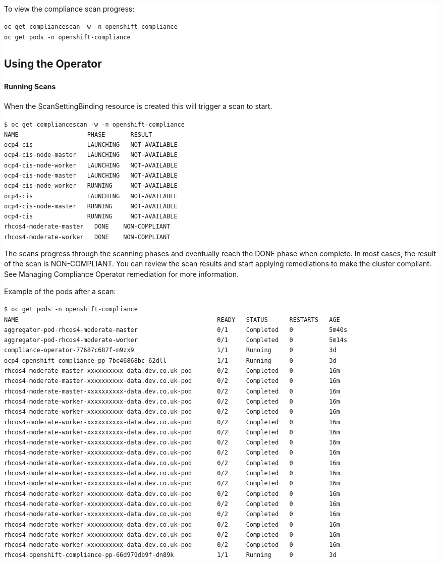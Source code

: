 To view the compliance scan progress:

    oc get compliancescan -w -n openshift-compliance
    oc get pods -n openshift-compliance 

## Using the Operator

#### Running Scans
When the ScanSettingBinding resource is created this will trigger a scan to start. 

    $ oc get compliancescan -w -n openshift-compliance 
    NAME                   PHASE       RESULT
    ocp4-cis               LAUNCHING   NOT-AVAILABLE
    ocp4-cis-node-master   LAUNCHING   NOT-AVAILABLE
    ocp4-cis-node-worker   LAUNCHING   NOT-AVAILABLE
    ocp4-cis-node-master   LAUNCHING   NOT-AVAILABLE
    ocp4-cis-node-worker   RUNNING     NOT-AVAILABLE
    ocp4-cis               LAUNCHING   NOT-AVAILABLE
    ocp4-cis-node-master   RUNNING     NOT-AVAILABLE
    ocp4-cis               RUNNING     NOT-AVAILABLE
    rhcos4-moderate-master   DONE    NON-COMPLIANT
    rhcos4-moderate-worker   DONE    NON-COMPLIANT

The scans progress through the scanning phases and eventually reach the DONE phase when complete. In most cases, the result of the scan is NON-COMPLIANT. You can review the scan results and start applying remediations to make the cluster compliant. See Managing Compliance Operator remediation for more information.

Example of the pods after a scan:

    $ oc get pods -n openshift-compliance
    NAME                                                       READY   STATUS      RESTARTS   AGE
    aggregator-pod-rhcos4-moderate-master                      0/1     Completed   0          5m40s
    aggregator-pod-rhcos4-moderate-worker                      0/1     Completed   0          5m14s
    compliance-operator-77687c687f-m9zx9                       1/1     Running     0          3d
    ocp4-openshift-compliance-pp-7bc46868bc-62dll              1/1     Running     0          3d
    rhcos4-moderate-master-xxxxxxxxxx-data.dev.co.uk-pod       0/2     Completed   0          16m
    rhcos4-moderate-master-xxxxxxxxxx-data.dev.co.uk-pod       0/2     Completed   0          16m
    rhcos4-moderate-master-xxxxxxxxxx-data.dev.co.uk-pod       0/2     Completed   0          16m
    rhcos4-moderate-worker-xxxxxxxxxx-data.dev.co.uk-pod       0/2     Completed   0          16m
    rhcos4-moderate-worker-xxxxxxxxxx-data.dev.co.uk-pod       0/2     Completed   0          16m
    rhcos4-moderate-worker-xxxxxxxxxx-data.dev.co.uk-pod       0/2     Completed   0          16m
    rhcos4-moderate-worker-xxxxxxxxxx-data.dev.co.uk-pod       0/2     Completed   0          16m
    rhcos4-moderate-worker-xxxxxxxxxx-data.dev.co.uk-pod       0/2     Completed   0          16m
    rhcos4-moderate-worker-xxxxxxxxxx-data.dev.co.uk-pod       0/2     Completed   0          16m
    rhcos4-moderate-worker-xxxxxxxxxx-data.dev.co.uk-pod       0/2     Completed   0          16m
    rhcos4-moderate-worker-xxxxxxxxxx-data.dev.co.uk-pod       0/2     Completed   0          16m
    rhcos4-moderate-worker-xxxxxxxxxx-data.dev.co.uk-pod       0/2     Completed   0          16m
    rhcos4-moderate-worker-xxxxxxxxxx-data.dev.co.uk-pod       0/2     Completed   0          16m
    rhcos4-moderate-worker-xxxxxxxxxx-data.dev.co.uk-pod       0/2     Completed   0          16m
    rhcos4-moderate-worker-xxxxxxxxxx-data.dev.co.uk-pod       0/2     Completed   0          16m
    rhcos4-moderate-worker-xxxxxxxxxx-data.dev.co.uk-pod       0/2     Completed   0          16m
    rhcos4-moderate-worker-xxxxxxxxxx-data.dev.co.uk-pod       0/2     Completed   0          16m
    rhcos4-moderate-worker-xxxxxxxxxx-data.dev.co.uk-pod       0/2     Completed   0          16m
    rhcos4-openshift-compliance-pp-66d979db9f-dn89k            1/1     Running     0          3d
